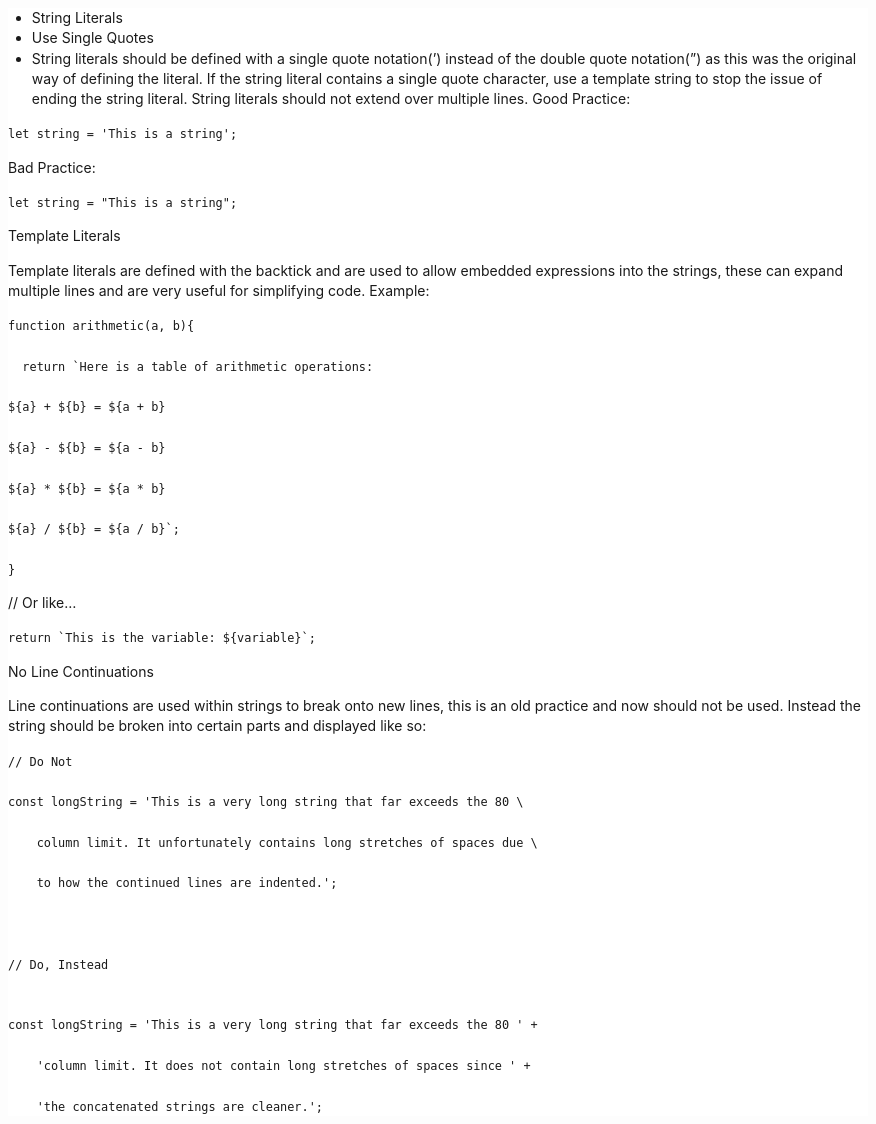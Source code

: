 - String Literals 
- Use Single Quotes
- String literals should be defined with a single quote notation(’) instead of the double quote notation(”) as this was the original way of defining the literal. If the string literal contains a single quote character, use a template string to stop the issue of ending the string literal. String literals should not extend over multiple lines.
Good Practice:

```
let string = 'This is a string';
```

Bad Practice:

```
let string = "This is a string";
```

Template Literals 

Template literals are defined with the backtick and are used to allow embedded expressions into the strings, these can expand multiple lines and are very useful for simplifying code. Example:

```
function arithmetic(a, b){

  return `Here is a table of arithmetic operations:

${a} + ${b} = ${a + b}

${a} - ${b} = ${a - b}

${a} * ${b} = ${a * b}

${a} / ${b} = ${a / b}`;

}
```

// Or like…

```
return `This is the variable: ${variable}`;
```

No Line Continuations 

Line continuations are used within strings to break onto new lines, this is an old practice and now should not be used. Instead the string should be broken into certain parts and displayed like so:

```
// Do Not

const longString = 'This is a very long string that far exceeds the 80 \

    column limit. It unfortunately contains long stretches of spaces due \

    to how the continued lines are indented.';
    


// Do, Instead 


const longString = 'This is a very long string that far exceeds the 80 ' +

    'column limit. It does not contain long stretches of spaces since ' +

    'the concatenated strings are cleaner.';
```

